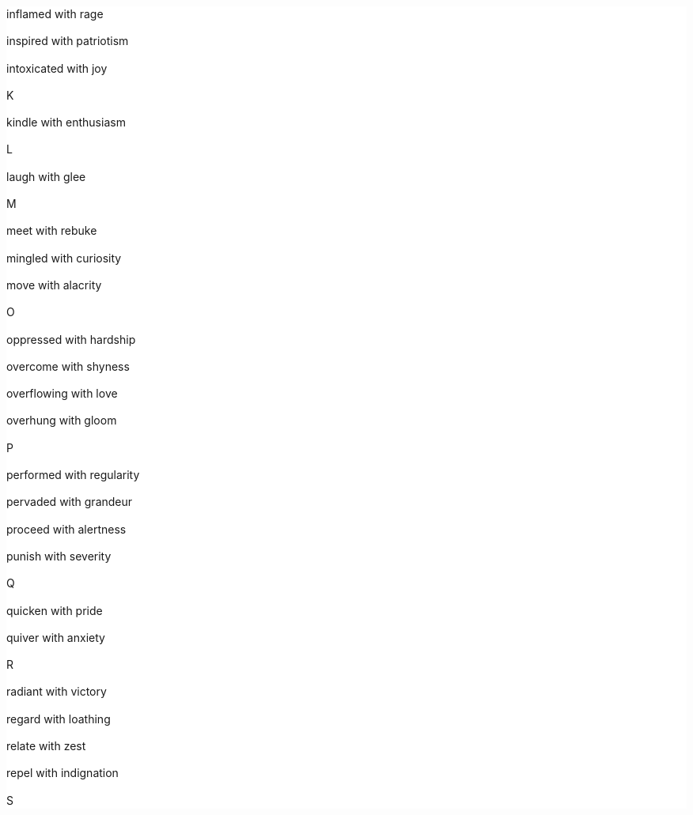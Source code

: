 inflamed with rage

inspired with patriotism

intoxicated with joy


K

kindle with enthusiasm


L

laugh with glee


M

meet with rebuke

mingled with curiosity

move with alacrity


O

oppressed with hardship

overcome with shyness

overflowing with love

overhung with gloom


P

performed with regularity

pervaded with grandeur

proceed with alertness

punish with severity


Q

quicken with pride

quiver with anxiety


R

radiant with victory

regard with loathing

relate with zest

repel with indignation


S
